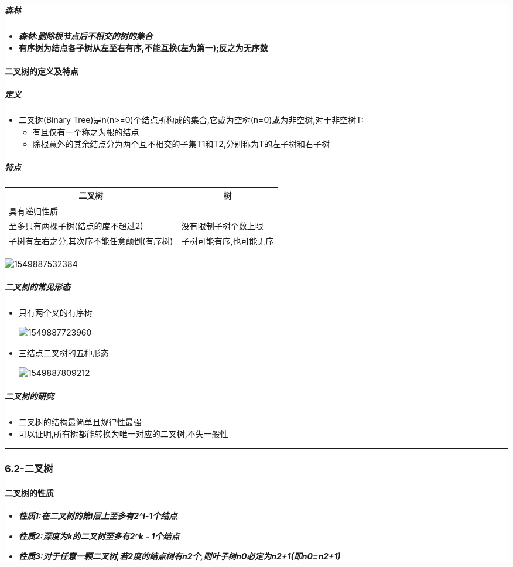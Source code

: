 ##### 森林

- ***森林:删除根节点后不相交的树的集合***
- **有序树为结点各子树从左至右有序,不能互换(左为第一);反之为无序数**

#### 二叉树的定义及特点

##### 定义

- 二叉树(Binary Tree)是n(n>=0)个结点所构成的集合,它或为空树(n=0)或为非空树,对于非空树T:
  - 有且仅有一个称之为根的结点
  - 除根意外的其余结点分为两个互不相交的子集T1和T2,分别称为T的左子树和右子树

##### 特点

| 二叉树                                    | 树                      |
| ----------------------------------------- | ----------------------- |
| 具有递归性质                              |                         |
| 至多只有两棵子树(结点的度不超过2)         | 没有限制子树个数上限    |
| 子树有左右之分,其次序不能任意颠倒(有序树) | 子树可能有序,也可能无序 |

![1549887532384](C:\Users\郑煜\AppData\Roaming\Typora\typora-user-images\1549887532384.png)

##### 二叉树的常见形态

- 只有两个叉的有序树

  ![1549887723960](C:\Users\郑煜\AppData\Roaming\Typora\typora-user-images\1549887723960.png)

- 三结点二叉树的五种形态

  ![1549887809212](C:\Users\郑煜\AppData\Roaming\Typora\typora-user-images\1549887809212.png)

  

  

##### 二叉树的研究

- 二叉树的结构最简单且规律性最强
- 可以证明,所有树都能转换为唯一对应的二叉树,不失一般性

------



### 6.2-二叉树

#### 二叉树的性质

- ***性质1:在二叉树的第i层上至多有2^i-1个结点***

- ***性质2:深度为k的二叉树至多有2^k - 1个结点***

- ***性质3:对于任意一颗二叉树,若2度的结点树有n2个,则叶子树n0必定为n2+1(即n0=n2+1)***

